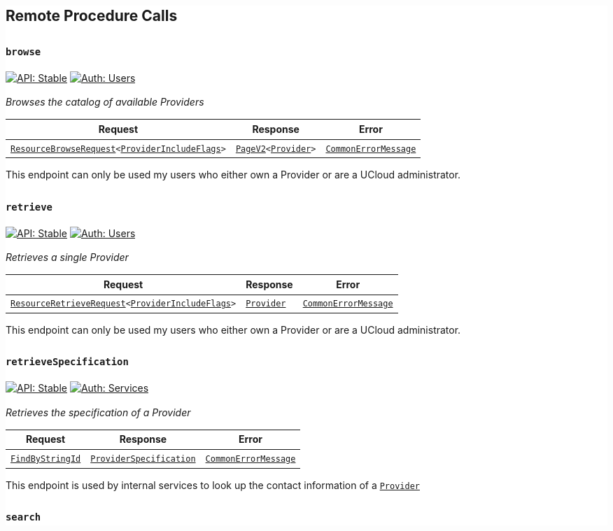 ## Remote Procedure Calls

### `browse`

[![API: Stable](https://img.shields.io/static/v1?label=API&message=Stable&color=green&style=flat-square)](/docs/developer-guide/core/api-conventions.md)
[![Auth: Users](https://img.shields.io/static/v1?label=Auth&message=Users&color=informational&style=flat-square)](/docs/developer-guide/core/types.md#role)


_Browses the catalog of available Providers_

| Request | Response | Error |
|---------|----------|-------|
|<code><a href='/docs/reference/dk.sdu.cloud.accounting.api.providers.ResourceBrowseRequest.md'>ResourceBrowseRequest</a>&lt;<a href='#providerincludeflags'>ProviderIncludeFlags</a>&gt;</code>|<code><a href='/docs/reference/dk.sdu.cloud.PageV2.md'>PageV2</a>&lt;<a href='#provider'>Provider</a>&gt;</code>|<code><a href='/docs/reference/dk.sdu.cloud.CommonErrorMessage.md'>CommonErrorMessage</a></code>|

This endpoint can only be used my users who either own a Provider or are a UCloud administrator.


### `retrieve`

[![API: Stable](https://img.shields.io/static/v1?label=API&message=Stable&color=green&style=flat-square)](/docs/developer-guide/core/api-conventions.md)
[![Auth: Users](https://img.shields.io/static/v1?label=Auth&message=Users&color=informational&style=flat-square)](/docs/developer-guide/core/types.md#role)


_Retrieves a single Provider_

| Request | Response | Error |
|---------|----------|-------|
|<code><a href='/docs/reference/dk.sdu.cloud.accounting.api.providers.ResourceRetrieveRequest.md'>ResourceRetrieveRequest</a>&lt;<a href='#providerincludeflags'>ProviderIncludeFlags</a>&gt;</code>|<code><a href='#provider'>Provider</a></code>|<code><a href='/docs/reference/dk.sdu.cloud.CommonErrorMessage.md'>CommonErrorMessage</a></code>|

This endpoint can only be used my users who either own a Provider or are a UCloud administrator.


### `retrieveSpecification`

[![API: Stable](https://img.shields.io/static/v1?label=API&message=Stable&color=green&style=flat-square)](/docs/developer-guide/core/api-conventions.md)
[![Auth: Services](https://img.shields.io/static/v1?label=Auth&message=Services&color=informational&style=flat-square)](/docs/developer-guide/core/types.md#role)


_Retrieves the specification of a Provider_

| Request | Response | Error |
|---------|----------|-------|
|<code><a href='/docs/reference/dk.sdu.cloud.FindByStringId.md'>FindByStringId</a></code>|<code><a href='#providerspecification'>ProviderSpecification</a></code>|<code><a href='/docs/reference/dk.sdu.cloud.CommonErrorMessage.md'>CommonErrorMessage</a></code>|

This endpoint is used by internal services to look up the contact information of a [`Provider`](/docs/reference/dk.sdu.cloud.provider.api.Provider..md)


### `search`
